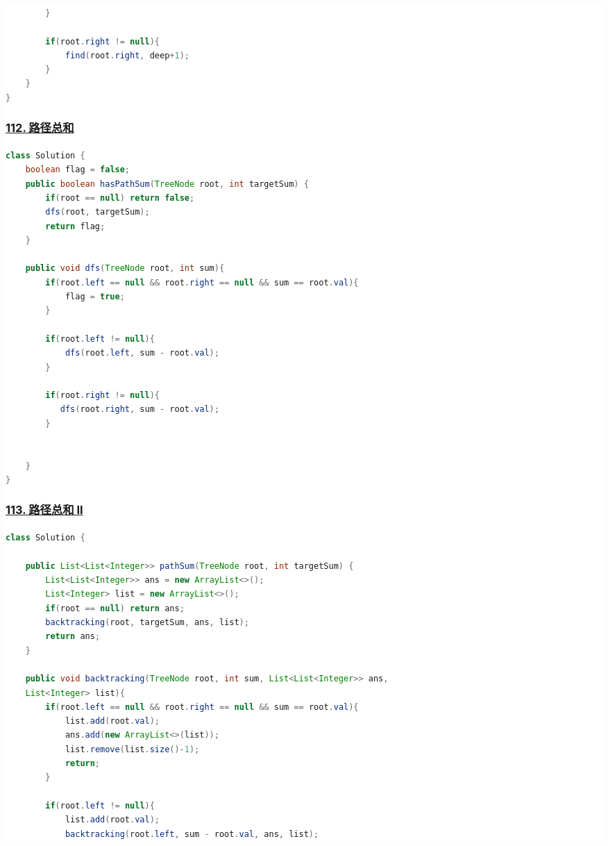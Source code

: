 ```java
        }

        if(root.right != null){
            find(root.right, deep+1);
        }
    }
}
```

### [112. 路径总和](https://leetcode-cn.com/problems/path-sum/)

```java
class Solution {
    boolean flag = false;
    public boolean hasPathSum(TreeNode root, int targetSum) {
        if(root == null) return false;
        dfs(root, targetSum);
        return flag;
    }

    public void dfs(TreeNode root, int sum){
        if(root.left == null && root.right == null && sum == root.val){
            flag = true;
        }

        if(root.left != null){
            dfs(root.left, sum - root.val);
        }

        if(root.right != null){
           dfs(root.right, sum - root.val);
        }

 
    }
}
```

### [113. 路径总和 II](https://leetcode-cn.com/problems/path-sum-ii/)

```java
class Solution {
    
    public List<List<Integer>> pathSum(TreeNode root, int targetSum) {
        List<List<Integer>> ans = new ArrayList<>();
        List<Integer> list = new ArrayList<>();
        if(root == null) return ans;
        backtracking(root, targetSum, ans, list);
        return ans;
    }

    public void backtracking(TreeNode root, int sum, List<List<Integer>> ans,
    List<Integer> list){
        if(root.left == null && root.right == null && sum == root.val){
            list.add(root.val);
            ans.add(new ArrayList<>(list));
            list.remove(list.size()-1);
            return;
        }

        if(root.left != null){
            list.add(root.val);
            backtracking(root.left, sum - root.val, ans, list);
```